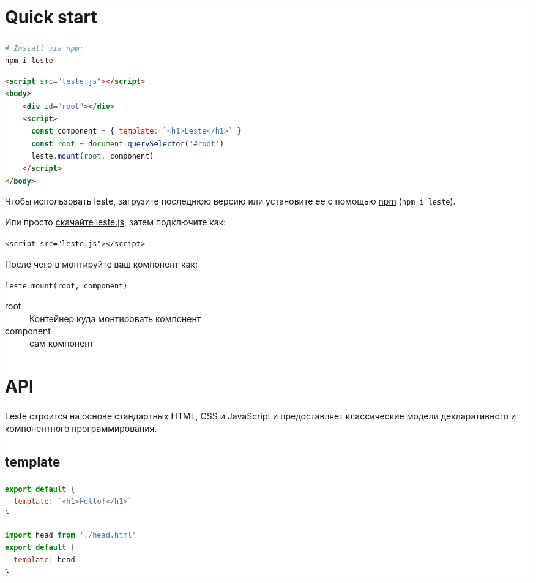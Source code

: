 [download]: https://raw.githubusercontent.com/mozilla/localForage/master/dist/localforage.min.js
[ES6 Promises API]: https://developer.mozilla.org/docs/Web/JavaScript/Reference/Global_Objects/Promise

# Quick start

```bash
# Install via npm:
npm i leste
```

```html
<script src="leste.js"></script>
<body>
    <div id="root"></div>
    <script>
      const component = { template: `<h1>Leste</h1>` }
      const root = document.querySelector('#root')
      leste.mount(root, component)
    </script>
</body>
```

Чтобы использовать leste, загрузите последнюю версию или установите ее с помощью [npm](https://www.npmjs.org/) (`npm i leste`).

Или просто [скачайте leste.js][download], затем подключите как: 

`<script src="leste.js"></script>`

После чего в монтируйте ваш компонент как: 

`leste.mount(root, component)`

<dl>
  <dt>root</dt><dd>Контейнер куда монтировать компонент</dd>
  <dt>component</dt><dd>сам компонент </dd>
</dl>

# API

Leste строится на основе стандартных HTML, CSS и JavaScript и предоставляет классические модели декларативного и компонентного программирования.

## template

```js
export default {
  template: `<h1>Hello!</h1>`
} 
```

```js
import head from './head.html'
export default {
  template: head
} 
```
